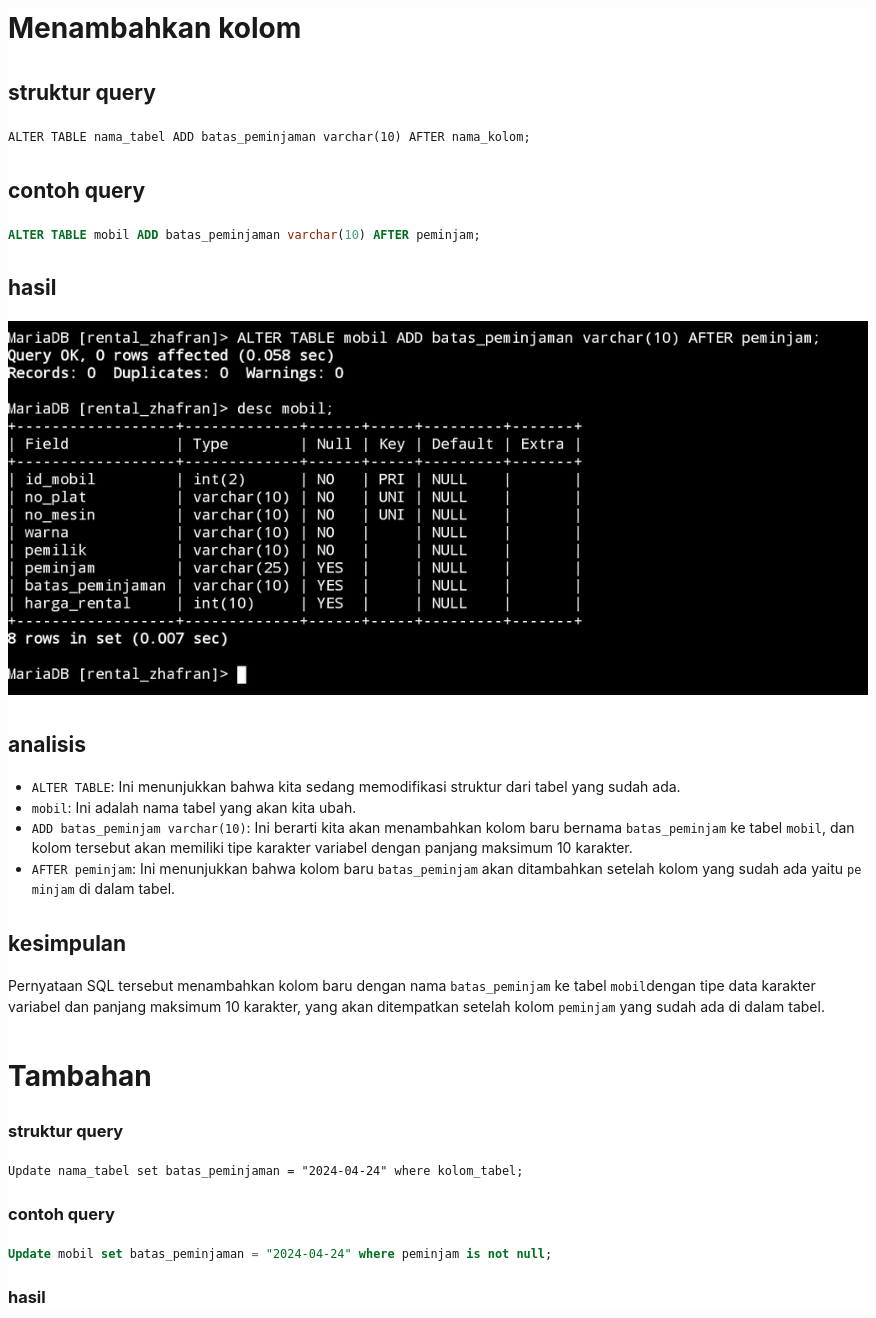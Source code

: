 # Menambahkan kolom

## struktur query
```
ALTER TABLE nama_tabel ADD batas_peminjaman varchar(10) AFTER nama_kolom;
```
## contoh query
```sql
ALTER TABLE mobil ADD batas_peminjaman varchar(10) AFTER peminjam;
```
## hasil
![](Assets/ss29.png)

## analisis
- `ALTER TABLE`: Ini menunjukkan bahwa kita sedang memodifikasi struktur dari tabel yang sudah ada.
- `mobil`: Ini adalah nama tabel yang akan kita ubah.
-  `ADD batas_peminjam varchar(10)`: Ini berarti kita akan menambahkan kolom baru bernama `batas_peminjam` ke tabel `mobil`, dan kolom tersebut akan memiliki tipe karakter variabel dengan panjang maksimum 10 karakter.
- `AFTER peminjam`: Ini menunjukkan bahwa kolom baru `batas_peminjam` akan ditambahkan setelah kolom yang sudah ada yaitu `peminjam` di dalam tabel.
## kesimpulan
Pernyataan SQL tersebut menambahkan kolom baru dengan nama `batas_peminjam` ke tabel `mobil`dengan tipe data karakter variabel dan panjang maksimum 10 karakter, yang akan ditempatkan setelah kolom `peminjam` yang sudah ada di dalam tabel.

# Tambahan
### struktur query
```
Update nama_tabel set batas_peminjaman = "2024-04-24" where kolom_tabel;
```
### contoh query
```sql
Update mobil set batas_peminjaman = "2024-04-24" where peminjam is not null;
```
### hasil
